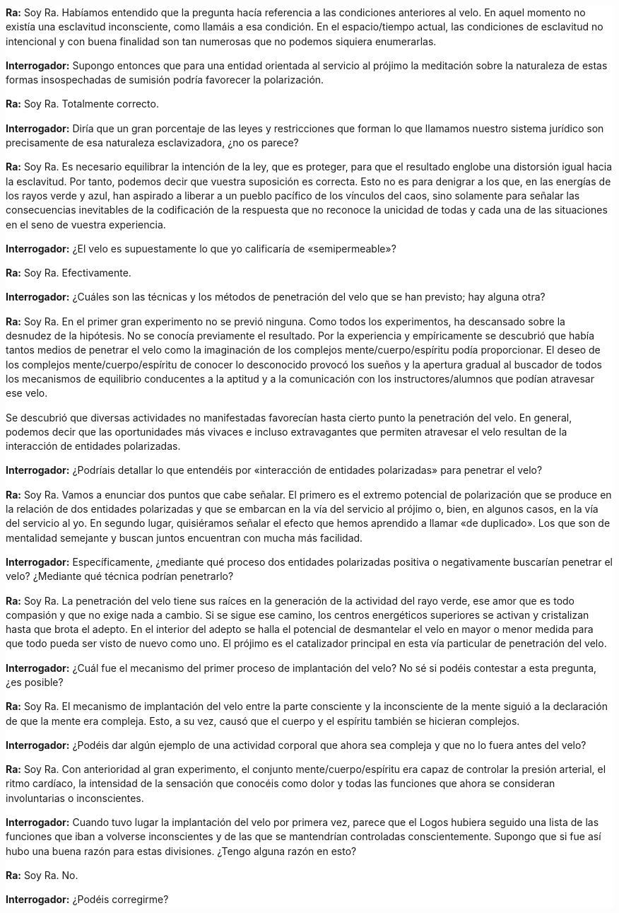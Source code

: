 <p><strong>Ra:</strong> Soy Ra. Habíamos entendido que la pregunta hacía referencia a las condiciones anteriores al velo. En aquel momento no existía una esclavitud inconsciente, como llamáis a esa condición. En el espacio/tiempo actual, las condiciones de esclavitud no intencional y con buena finalidad son tan numerosas que no podemos siquiera enumerarlas.</p>
<p><strong>Interrogador:</strong> Supongo entonces que para una entidad orientada al servicio al prójimo la meditación sobre la naturaleza de estas formas insospechadas de sumisión podría favorecer la polarización.</p>
<p><strong>Ra:</strong> Soy Ra. Totalmente correcto.</p>
<p><strong>Interrogador:</strong> Diría que un gran porcentaje de las leyes y restricciones que forman lo que llamamos nuestro sistema jurídico son precisamente de esa naturaleza esclavizadora, ¿no os parece?</p>
<p><strong>Ra:</strong> Soy Ra. Es necesario equilibrar la intención de la ley, que es proteger, para que el resultado englobe una distorsión igual hacia la esclavitud. Por tanto, podemos decir que vuestra suposición es correcta. Esto no es para denigrar a los que, en las energías de los rayos verde y azul, han aspirado a liberar a un pueblo pacífico de los vínculos del caos, sino solamente para señalar las consecuencias inevitables de la codificación de la respuesta que no reconoce la unicidad de todas y cada una de las situaciones en el seno de vuestra experiencia.</p>
<p><strong>Interrogador:</strong> ¿El velo es supuestamente lo que yo calificaría de «semipermeable»?</p>
<p><strong>Ra:</strong> Soy Ra. Efectivamente.</p>
<p><strong>Interrogador:</strong> ¿Cuáles son las técnicas y los métodos de penetración del velo que se han previsto; hay alguna otra?</p>
<p><strong>Ra:</strong> Soy Ra. En el primer gran experimento no se previó ninguna. Como todos los experimentos, ha descansado sobre la desnudez de la hipótesis. No se conocía previamente el resultado. Por la experiencia y empíricamente se descubrió que había tantos medios de penetrar el velo como la imaginación de los complejos mente/cuerpo/espíritu podía proporcionar. El deseo de los complejos mente/cuerpo/espíritu de conocer lo desconocido provocó los sueños y la apertura gradual al buscador de todos los mecanismos de equilibrio conducentes a la aptitud y a la comunicación con los instructores/alumnos que podían atravesar ese velo.</p>
<p>Se descubrió que diversas actividades no manifestadas favorecían hasta cierto punto la penetración del velo. En general, podemos decir que las oportunidades más vivaces e incluso extravagantes que permiten atravesar el velo resultan de la interacción de entidades polarizadas.</p>
<p><strong>Interrogador:</strong> ¿Podríais detallar lo que entendéis por «interacción de entidades polarizadas» para penetrar el velo?</p>
<p><strong>Ra:</strong> Soy Ra. Vamos a enunciar dos puntos que cabe señalar. El primero es el extremo potencial de polarización que se produce en la relación de dos entidades polarizadas y que se embarcan en la vía del servicio al prójimo o, bien, en algunos casos, en la vía del servicio al yo. En segundo lugar, quisiéramos señalar el efecto que hemos aprendido a llamar «de duplicado». Los que son de mentalidad semejante y buscan juntos encuentran con mucha más facilidad.</p>
<p><strong>Interrogador:</strong> Específicamente, ¿mediante qué proceso dos entidades polarizadas positiva o negativamente buscarían penetrar el velo? ¿Mediante qué técnica podrían penetrarlo?</p>
<p><strong>Ra:</strong> Soy Ra. La penetración del velo tiene sus raíces en la generación de la actividad del rayo verde, ese amor que es todo compasión y que no exige nada a cambio. Si se sigue ese camino, los centros energéticos superiores se activan y cristalizan hasta que brota el adepto. En el interior del adepto se halla el potencial de desmantelar el velo en mayor o menor medida para que todo pueda ser visto de nuevo como uno. El prójimo es el catalizador principal en esta vía particular de penetración del velo.</p>
<p><strong>Interrogador:</strong> ¿Cuál fue el mecanismo del primer proceso de implantación del velo? No sé si podéis contestar a esta pregunta, ¿es posible?</p>
<p><strong>Ra:</strong> Soy Ra. El mecanismo de implantación del velo entre la parte consciente y la inconsciente de la mente siguió a la declaración de que la mente era compleja. Esto, a su vez, causó que el cuerpo y el espíritu también se hicieran complejos.</p>
<p><strong>Interrogador:</strong> ¿Podéis dar algún ejemplo de una actividad corporal que ahora sea compleja y que no lo fuera antes del velo?</p>
<p><strong>Ra:</strong> Soy Ra. Con anterioridad al gran experimento, el conjunto mente/cuerpo/espíritu era capaz de controlar la presión arterial, el ritmo cardíaco, la intensidad de la sensación que conocéis como dolor y todas las funciones que ahora se consideran involuntarias o inconscientes.</p>
<p><strong>Interrogador:</strong> Cuando tuvo lugar la implantación del velo por primera vez, parece que el Logos hubiera seguido una lista de las funciones que iban a volverse inconscientes y de las que se mantendrían controladas conscientemente. Supongo que si fue así hubo una buena razón para estas divisiones. ¿Tengo alguna razón en esto?</p>
<p><strong>Ra:</strong> Soy Ra. No.</p>
<p><strong>Interrogador:</strong> ¿Podéis corregirme?</p>